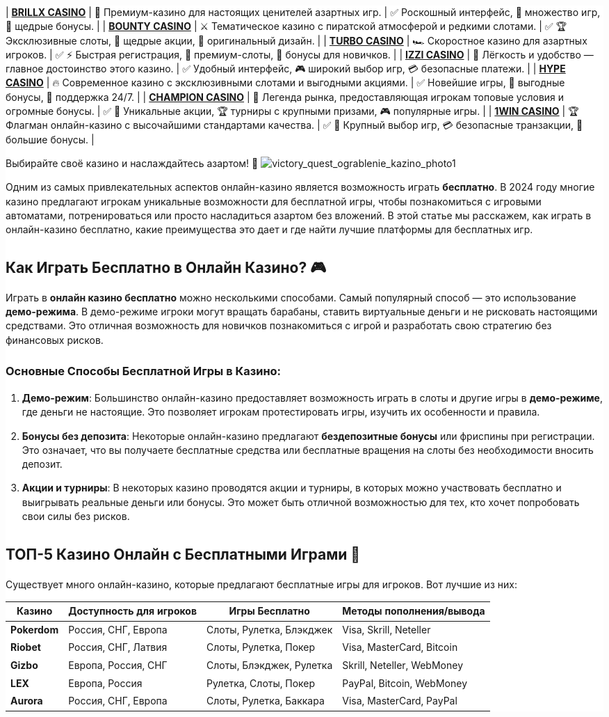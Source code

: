 | [**BRILLX CASINO**](https://brillx.uno/BRIVK)          | 💎 Премиум-казино для настоящих ценителей азартных игр.                                         | ✅ Роскошный интерфейс, 🎰 множество игр, 🏅 щедрые бонусы.                                |
| [**BOUNTY CASINO**](https://bounty-casino.de/BOVK)     | ⚔️ Тематическое казино с пиратской атмосферой и редкими слотами.                               | ✅ 🏆 Эксклюзивные слоты, 🎁 щедрые акции, 🌟 оригинальный дизайн.                         |
| [**TURBO CASINO**](https://turbo-casino.mx/TURVK)      | 🏎️ Скоростное казино для азартных игроков.                                                    | ✅ ⚡ Быстрая регистрация, 🎰 премиум-слоты, 🎁 бонусы для новичков.                        |
| [**IZZI CASINO**](https://izzi-fr03.com/ca7c8a7b7)     | 🌈 Лёгкость и удобство — главное достоинство этого казино.                                     | ✅ Удобный интерфейс, 🎮 широкий выбор игр, 💳 безопасные платежи.                         |
| [**HYPE CASINO**](https://hypekaz.com/dc2f44ad0)       | 🔥 Современное казино с эксклюзивными слотами и выгодными акциями.                             | ✅ Новейшие игры, 💸 выгодные бонусы, 🌟 поддержка 24/7.                                   |
| [**CHAMPION CASINO**](https://champcasino.ink/pobeda/doa-hats?p80412p305331p112c) | 🏅 Легенда рынка, предоставляющая игрокам топовые условия и огромные бонусы.                    | ✅ 🎁 Уникальные акции, 🏆 турниры с крупными призами, 🎮 популярные игры.                 |
| [**1WIN CASINO**](https://brandplay.link/6F5VqbyZ)     | 🏆 Флагман онлайн-казино с высочайшими стандартами качества.                                   | ✅ 🎰 Крупный выбор игр, 💳 безопасные транзакции, 🎁 большие бонусы.                      |

Выбирайте своё казино и наслаждайтесь азартом! 💫
![victory_quest_ograblenie_kazino_photo1](https://github.com/user-attachments/assets/f6482ee0-1342-45e9-8f1a-3bffafa7ed09)

Одним из самых привлекательных аспектов онлайн-казино является возможность играть **бесплатно**. В 2024 году многие казино предлагают игрокам уникальные возможности для бесплатной игры, чтобы познакомиться с игровыми автоматами, потренироваться или просто насладиться азартом без вложений. В этой статье мы расскажем, как играть в онлайн-казино бесплатно, какие преимущества это дает и где найти лучшие платформы для бесплатных игр.

## Как Играть Бесплатно в Онлайн Казино? 🎮

Играть в **онлайн казино бесплатно** можно несколькими способами. Самый популярный способ — это использование **демо-режима**. В демо-режиме игроки могут вращать барабаны, ставить виртуальные деньги и не рисковать настоящими средствами. Это отличная возможность для новичков познакомиться с игрой и разработать свою стратегию без финансовых рисков.

### Основные Способы Бесплатной Игры в Казино:
1. **Демо-режим**: Большинство онлайн-казино предоставляет возможность играть в слоты и другие игры в **демо-режиме**, где деньги не настоящие. Это позволяет игрокам протестировать игры, изучить их особенности и правила.
   
2. **Бонусы без депозита**: Некоторые онлайн-казино предлагают **бездепозитные бонусы** или фриспины при регистрации. Это означает, что вы получаете бесплатные средства или бесплатные вращения на слоты без необходимости вносить депозит.

3. **Акции и турниры**: В некоторых казино проводятся акции и турниры, в которых можно участвовать бесплатно и выигрывать реальные деньги или бонусы. Это может быть отличной возможностью для тех, кто хочет попробовать свои силы без рисков.

## ТОП-5 Казино Онлайн с Бесплатными Играми 🎰

Существует много онлайн-казино, которые предлагают бесплатные игры для игроков. Вот лучшие из них:

| Казино         | Доступность для игроков    | Игры Бесплатно         | Методы пополнения/вывода    |
|----------------|----------------------------|-----------------------|-----------------------------|
| **Pokerdom**   | Россия, СНГ, Европа         | Слоты, Рулетка, Блэкджек | Visa, Skrill, Neteller      |
| **Riobet**     | Россия, СНГ, Латвия         | Слоты, Рулетка, Покер   | Visa, MasterCard, Bitcoin   |
| **Gizbo**      | Европа, Россия, СНГ        | Слоты, Блэкджек, Рулетка | Skrill, Neteller, WebMoney  |
| **LEX**        | Европа, Россия             | Рулетка, Слоты, Покер   | PayPal, Bitcoin, WebMoney   |
| **Aurora**     | Россия, СНГ, Европа         | Слоты, Рулетка, Баккара | Visa, MasterCard, PayPal    |
